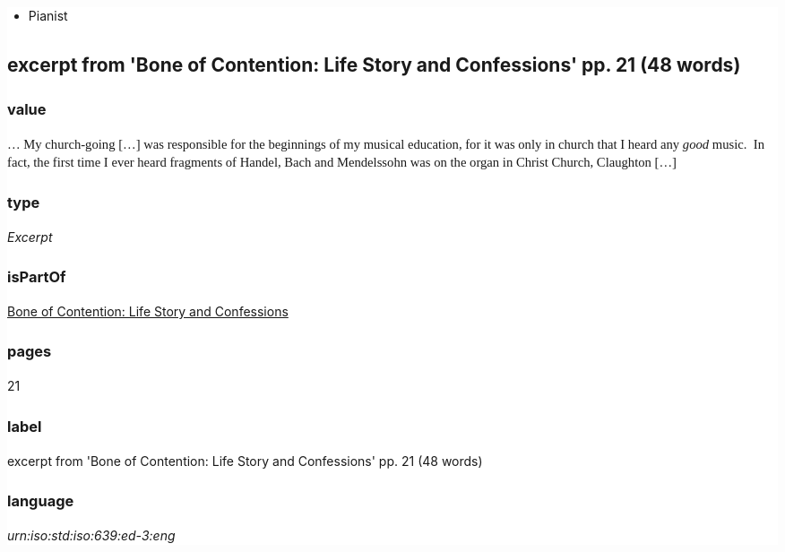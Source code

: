  - Pianist

## excerpt from 'Bone of Contention: Life Story and Confessions' pp. 21 (48 words)

### value


<p><span style="font-size: 11.0pt; line-height: 115%; font-family: 'Calibri','sans-serif'; mso-fareast-font-family: Calibri; mso-bidi-font-family: Calibri; mso-ansi-language: EN-GB; mso-fareast-language: EN-US; mso-bidi-language: AR-SA;">&hellip; My church-going [&hellip;] was responsible for the beginnings of my musical education, for it was only in church that I heard any <em>good</em> music.&nbsp; In fact, the first time I ever heard fragments of Handel, Bach and Mendelssohn was on the organ in Christ Church, Claughton [&hellip;]&nbsp;</span></p>

### type


*Excerpt*

### isPartOf


[Bone of Contention: Life Story and Confessions](#Bone-of-Contention-Life-Story-and-Confessions)

### pages


21

### label


excerpt from 'Bone of Contention: Life Story and Confessions' pp. 21 (48 words)

### language


*urn:iso:std:iso:639:ed-3:eng*